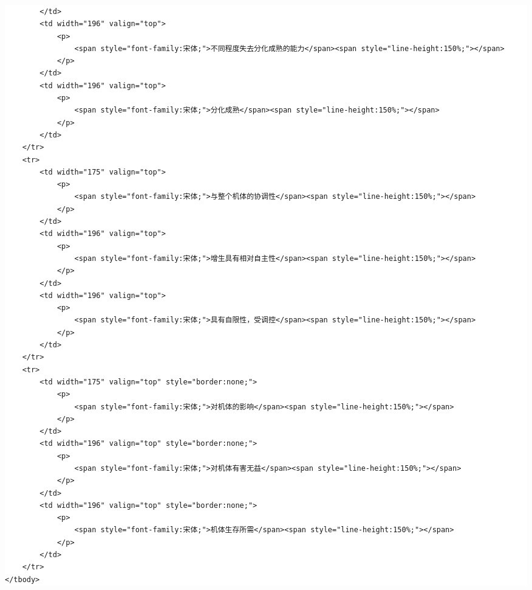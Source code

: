 			</td>
			<td width="196" valign="top">
				<p>
					<span style="font-family:宋体;">不同程度失去分化成熟的能力</span><span style="line-height:150%;"></span>
				</p>
			</td>
			<td width="196" valign="top">
				<p>
					<span style="font-family:宋体;">分化成熟</span><span style="line-height:150%;"></span>
				</p>
			</td>
		</tr>
		<tr>
			<td width="175" valign="top">
				<p>
					<span style="font-family:宋体;">与整个机体的协调性</span><span style="line-height:150%;"></span>
				</p>
			</td>
			<td width="196" valign="top">
				<p>
					<span style="font-family:宋体;">增生具有相对自主性</span><span style="line-height:150%;"></span>
				</p>
			</td>
			<td width="196" valign="top">
				<p>
					<span style="font-family:宋体;">具有自限性，受调控</span><span style="line-height:150%;"></span>
				</p>
			</td>
		</tr>
		<tr>
			<td width="175" valign="top" style="border:none;">
				<p>
					<span style="font-family:宋体;">对机体的影响</span><span style="line-height:150%;"></span>
				</p>
			</td>
			<td width="196" valign="top" style="border:none;">
				<p>
					<span style="font-family:宋体;">对机体有害无益</span><span style="line-height:150%;"></span>
				</p>
			</td>
			<td width="196" valign="top" style="border:none;">
				<p>
					<span style="font-family:宋体;">机体生存所需</span><span style="line-height:150%;"></span>
				</p>
			</td>
		</tr>
	</tbody>
</table>





